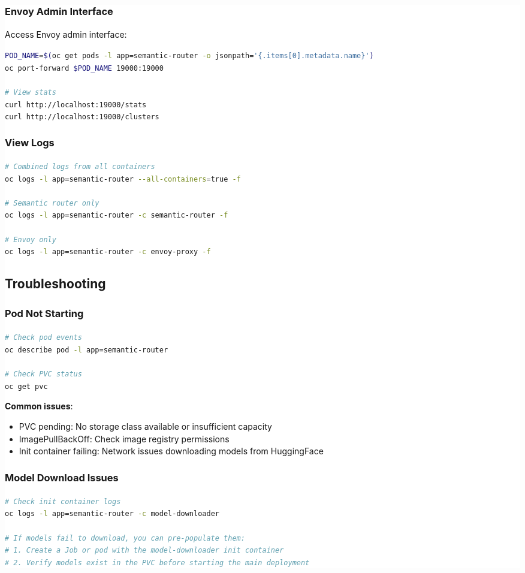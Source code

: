 ### Envoy Admin Interface

Access Envoy admin interface:

```bash
POD_NAME=$(oc get pods -l app=semantic-router -o jsonpath='{.items[0].metadata.name}')
oc port-forward $POD_NAME 19000:19000

# View stats
curl http://localhost:19000/stats
curl http://localhost:19000/clusters
```

### View Logs

```bash
# Combined logs from all containers
oc logs -l app=semantic-router --all-containers=true -f

# Semantic router only
oc logs -l app=semantic-router -c semantic-router -f

# Envoy only
oc logs -l app=semantic-router -c envoy-proxy -f
```

## Troubleshooting

### Pod Not Starting

```bash
# Check pod events
oc describe pod -l app=semantic-router

# Check PVC status
oc get pvc
```

**Common issues**:
- PVC pending: No storage class available or insufficient capacity
- ImagePullBackOff: Check image registry permissions
- Init container failing: Network issues downloading models from HuggingFace

### Model Download Issues

```bash
# Check init container logs
oc logs -l app=semantic-router -c model-downloader

# If models fail to download, you can pre-populate them:
# 1. Create a Job or pod with the model-downloader init container
# 2. Verify models exist in the PVC before starting the main deployment
```

